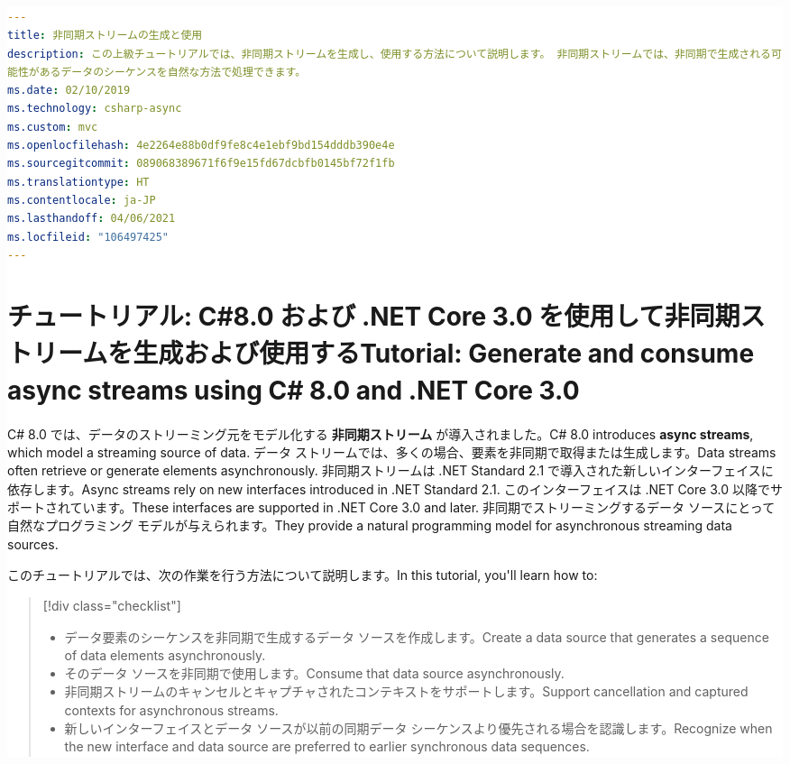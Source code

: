 ```yaml
---
title: 非同期ストリームの生成と使用
description: この上級チュートリアルでは、非同期ストリームを生成し、使用する方法について説明します。 非同期ストリームでは、非同期で生成される可能性があるデータのシーケンスを自然な方法で処理できます。
ms.date: 02/10/2019
ms.technology: csharp-async
ms.custom: mvc
ms.openlocfilehash: 4e2264e88b0df9fe8c4e1ebf9bd154dddb390e4e
ms.sourcegitcommit: 089068389671f6f9e15fd67dcbfb0145bf72f1fb
ms.translationtype: HT
ms.contentlocale: ja-JP
ms.lasthandoff: 04/06/2021
ms.locfileid: "106497425"
---
```

# <a name="tutorial-generate-and-consume-async-streams-using-c-80-and-net-core-30"></a><span data-ttu-id="73fb2-104">チュートリアル: C#8.0 および .NET Core 3.0 を使用して非同期ストリームを生成および使用する</span><span class="sxs-lookup"><span data-stu-id="73fb2-104">Tutorial: Generate and consume async streams using C# 8.0 and .NET Core 3.0</span></span>

<span data-ttu-id="73fb2-105">C# 8.0 では、データのストリーミング元をモデル化する **非同期ストリーム** が導入されました。</span><span class="sxs-lookup"><span data-stu-id="73fb2-105">C# 8.0 introduces **async streams**, which model a streaming source of data.</span></span> <span data-ttu-id="73fb2-106">データ ストリームでは、多くの場合、要素を非同期で取得または生成します。</span><span class="sxs-lookup"><span data-stu-id="73fb2-106">Data streams often retrieve or generate elements asynchronously.</span></span> <span data-ttu-id="73fb2-107">非同期ストリームは .NET Standard 2.1 で導入された新しいインターフェイスに依存します。</span><span class="sxs-lookup"><span data-stu-id="73fb2-107">Async streams rely on new interfaces introduced in .NET Standard 2.1.</span></span> <span data-ttu-id="73fb2-108">このインターフェイスは .NET Core 3.0 以降でサポートされています。</span><span class="sxs-lookup"><span data-stu-id="73fb2-108">These interfaces are supported in .NET Core 3.0 and later.</span></span> <span data-ttu-id="73fb2-109">非同期でストリーミングするデータ ソースにとって自然なプログラミング モデルが与えられます。</span><span class="sxs-lookup"><span data-stu-id="73fb2-109">They provide a natural programming model for asynchronous streaming data sources.</span></span>

<span data-ttu-id="73fb2-110">このチュートリアルでは、次の作業を行う方法について説明します。</span><span class="sxs-lookup"><span data-stu-id="73fb2-110">In this tutorial, you'll learn how to:</span></span>

> [!div class="checklist"]
>
> - <span data-ttu-id="73fb2-111">データ要素のシーケンスを非同期で生成するデータ ソースを作成します。</span><span class="sxs-lookup"><span data-stu-id="73fb2-111">Create a data source that generates a sequence of data elements asynchronously.</span></span>
> - <span data-ttu-id="73fb2-112">そのデータ ソースを非同期で使用します。</span><span class="sxs-lookup"><span data-stu-id="73fb2-112">Consume that data source asynchronously.</span></span>
> - <span data-ttu-id="73fb2-113">非同期ストリームのキャンセルとキャプチャされたコンテキストをサポートします。</span><span class="sxs-lookup"><span data-stu-id="73fb2-113">Support cancellation and captured contexts for asynchronous streams.</span></span>
> - <span data-ttu-id="73fb2-114">新しいインターフェイスとデータ ソースが以前の同期データ シーケンスより優先される場合を認識します。</span><span class="sxs-lookup"><span data-stu-id="73fb2-114">Recognize when the new interface and data source are preferred to earlier synchronous data sequences.</span></span>
